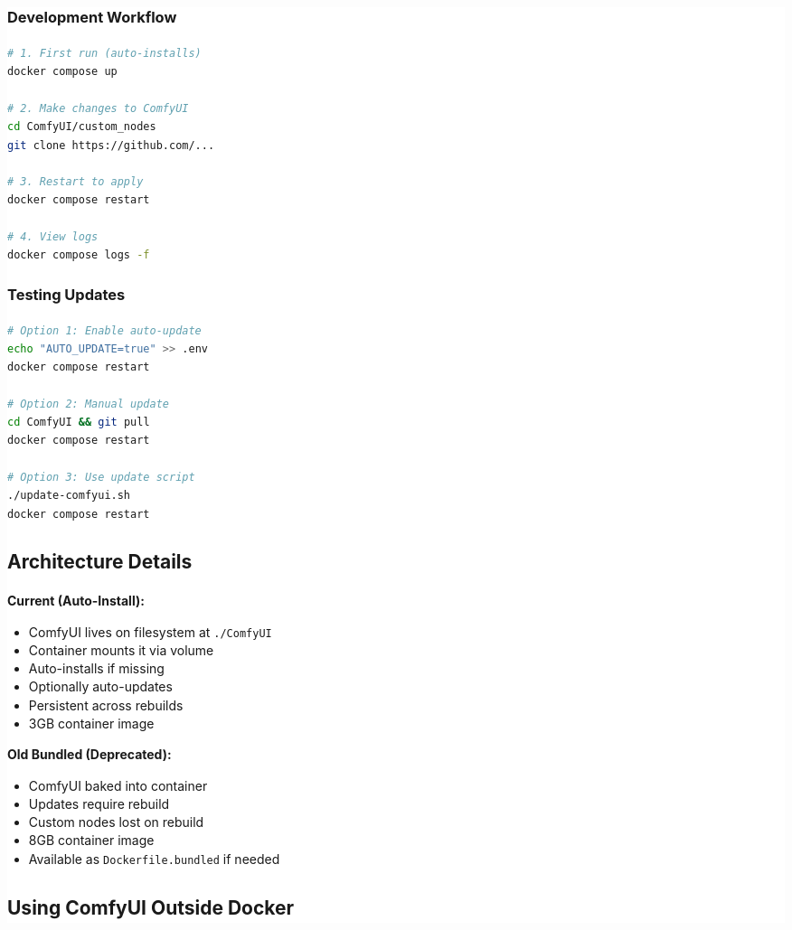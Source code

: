 ### Development Workflow

```bash
# 1. First run (auto-installs)
docker compose up

# 2. Make changes to ComfyUI
cd ComfyUI/custom_nodes
git clone https://github.com/...

# 3. Restart to apply
docker compose restart

# 4. View logs
docker compose logs -f
```

### Testing Updates

```bash
# Option 1: Enable auto-update
echo "AUTO_UPDATE=true" >> .env
docker compose restart

# Option 2: Manual update
cd ComfyUI && git pull
docker compose restart

# Option 3: Use update script
./update-comfyui.sh
docker compose restart
```

## Architecture Details

**Current (Auto-Install):**
- ComfyUI lives on filesystem at `./ComfyUI`
- Container mounts it via volume
- Auto-installs if missing
- Optionally auto-updates
- Persistent across rebuilds
- 3GB container image

**Old Bundled (Deprecated):**
- ComfyUI baked into container
- Updates require rebuild
- Custom nodes lost on rebuild
- 8GB container image
- Available as `Dockerfile.bundled` if needed

## Using ComfyUI Outside Docker
